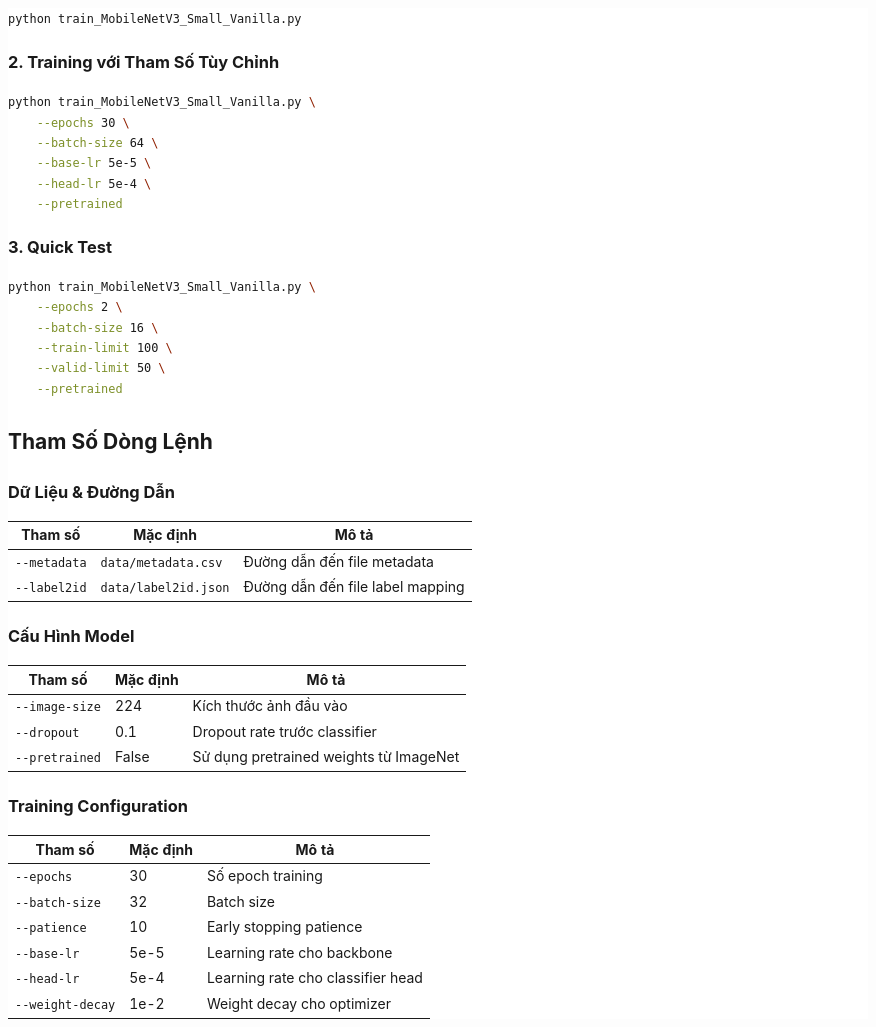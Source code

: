 ```bash
python train_MobileNetV3_Small_Vanilla.py
```

### 2. Training với Tham Số Tùy Chỉnh

```bash
python train_MobileNetV3_Small_Vanilla.py \
    --epochs 30 \
    --batch-size 64 \
    --base-lr 5e-5 \
    --head-lr 5e-4 \
    --pretrained
```

### 3. Quick Test

```bash
python train_MobileNetV3_Small_Vanilla.py \
    --epochs 2 \
    --batch-size 16 \
    --train-limit 100 \
    --valid-limit 50 \
    --pretrained
```

## Tham Số Dòng Lệnh

### Dữ Liệu & Đường Dẫn

| Tham số | Mặc định | Mô tả |
|---------|----------|-------|
| `--metadata` | `data/metadata.csv` | Đường dẫn đến file metadata |
| `--label2id` | `data/label2id.json` | Đường dẫn đến file label mapping |

### Cấu Hình Model

| Tham số | Mặc định | Mô tả |
|---------|----------|-------|
| `--image-size` | 224 | Kích thước ảnh đầu vào |
| `--dropout` | 0.1 | Dropout rate trước classifier |
| `--pretrained` | False | Sử dụng pretrained weights từ ImageNet |

### Training Configuration

| Tham số | Mặc định | Mô tả |
|---------|----------|-------|
| `--epochs` | 30 | Số epoch training |
| `--batch-size` | 32 | Batch size |
| `--patience` | 10 | Early stopping patience |
| `--base-lr` | 5e-5 | Learning rate cho backbone |
| `--head-lr` | 5e-4 | Learning rate cho classifier head |
| `--weight-decay` | 1e-2 | Weight decay cho optimizer |
